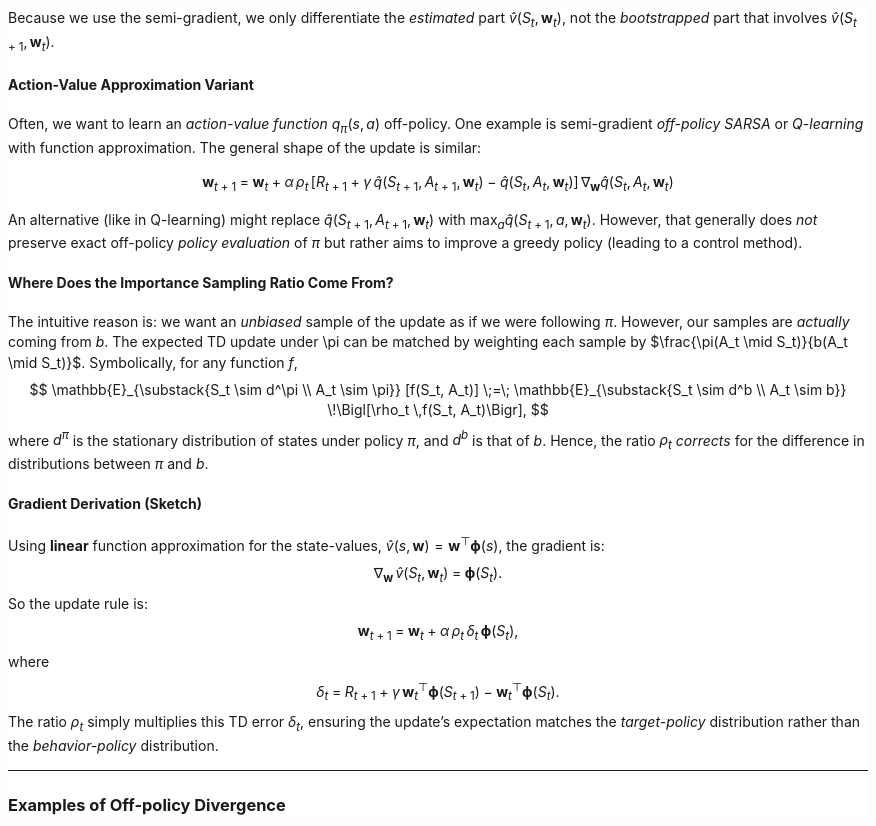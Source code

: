 Because we use the semi-gradient, we only differentiate the _estimated_ part $\hat{v}(S_t, \mathbf{w}_t)$, not the _bootstrapped_ part that involves $\hat{v}(S_{t+1}, \mathbf{w}_t)$.
#### Action-Value Approximation Variant

Often, we want to learn an _action-value function_ $q_\pi(s,a)$ off-policy. One example is semi-gradient _off-policy SARSA_ or _Q-learning_ with function approximation. The general shape of the update is similar:

$$
\mathbf{w}_{t+1} \;=\; \mathbf{w}_t \;+\; \alpha\,\rho_t\, \bigl[R_{t+1} + \gamma\,\hat{q}(S_{t+1},A_{t+1},\mathbf{w}_t) - \hat{q}(S_t, A_t,\mathbf{w}_t)\bigr]\, \nabla_{\mathbf{w}}\hat{q}(S_t, A_t,\mathbf{w}_t)
$$

An alternative (like in Q-learning) might replace $\hat{q}(S_{t+1}, A_{t+1}, \mathbf{w}_t)$ with $\max_{a}\hat{q}(S_{t+1},a,\mathbf{w}_t)$. However, that generally does _not_ preserve exact off-policy _policy evaluation_ of $\pi$ but rather aims to improve a greedy policy (leading to a control method).
#### Where Does the Importance Sampling Ratio Come From?

The intuitive reason is: we want an _unbiased_ sample of the update as if we were following $\pi$. However, our samples are _actually_ coming from $b$. The expected TD update under \pi can be matched by weighting each sample by $\frac{\pi(A_t \mid S_t)}{b(A_t \mid S_t)}$. Symbolically, for any function $f$,
$$
\mathbb{E}_{\substack{S_t \sim d^\pi \\ A_t \sim \pi}} [f(S_t, A_t)] \;=\; \mathbb{E}_{\substack{S_t \sim d^b \\ A_t \sim b}} \!\Bigl[\rho_t \,f(S_t, A_t)\Bigr],
$$
where $d^\pi$ is the stationary distribution of states under policy $\pi$, and $d^b$ is that of $b$. Hence, the ratio $\rho_t$ _corrects_ for the difference in distributions between $\pi$ and $b$.
#### Gradient Derivation (Sketch)

Using **linear** function approximation for the state-values, $\hat{v}(s,\mathbf{w}) = \mathbf{w}^\top \boldsymbol{\phi}(s)$, the gradient is:
$$
\nabla_{\mathbf{w}}\,\hat{v}(S_t,\mathbf{w}_t) \;=\; \boldsymbol{\phi}(S_t).
$$
So the update rule is:
$$
\mathbf{w}_{t+1} \;=\; \mathbf{w}_t \;+\; \alpha\,\rho_t \,\delta_t \,\boldsymbol{\phi}(S_t),
$$
where
$$
\delta_t \;=\; R_{t+1} \;+\; \gamma\, \mathbf{w}_t^\top \boldsymbol{\phi}(S_{t+1}) \;-\; \mathbf{w}_t^\top \boldsymbol{\phi}(S_t).
$$
The ratio $\rho_t$ simply multiplies this TD error $\delta_t$, ensuring the update’s expectation matches the _target-policy_ distribution rather than the _behavior-policy_ distribution.

---
### Examples of Off-policy Divergence
